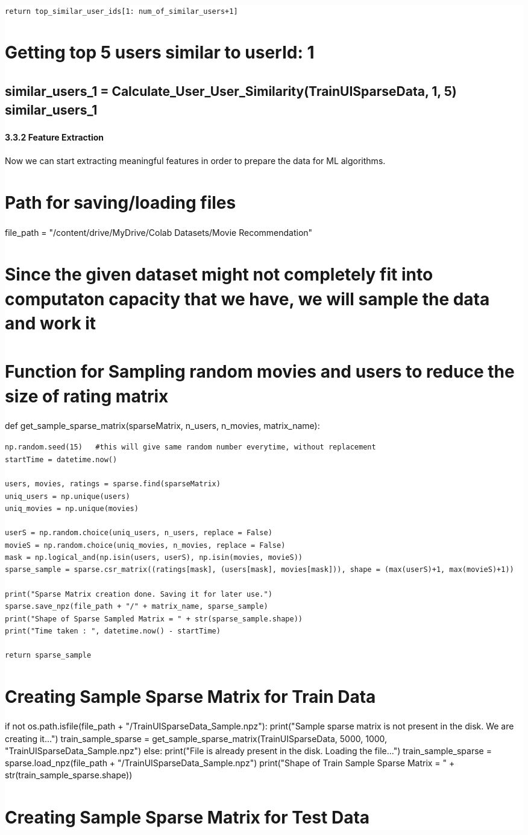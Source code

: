    return top_similar_user_ids[1: num_of_similar_users+1]
# Getting top 5 users similar to userId: 1

similar_users_1 = Calculate_User_User_Similarity(TrainUISparseData, 1, 5)
similar_users_1
---

#### **3.3.2 Feature Extraction**

Now we can start extracting meaningful features in order to prepare the data for ML algorithms.
# Path for saving/loading files

file_path = "/content/drive/MyDrive/Colab Datasets/Movie Recommendation"
# Since the given dataset might not completely fit into computaton capacity that we have, we will sample the data and work it

# Function for Sampling random movies and users to reduce the size of rating matrix
def get_sample_sparse_matrix(sparseMatrix, n_users, n_movies, matrix_name):

    np.random.seed(15)   #this will give same random number everytime, without replacement
    startTime = datetime.now()

    users, movies, ratings = sparse.find(sparseMatrix)
    uniq_users = np.unique(users)
    uniq_movies = np.unique(movies)

    userS = np.random.choice(uniq_users, n_users, replace = False)
    movieS = np.random.choice(uniq_movies, n_movies, replace = False)
    mask = np.logical_and(np.isin(users, userS), np.isin(movies, movieS))
    sparse_sample = sparse.csr_matrix((ratings[mask], (users[mask], movies[mask])), shape = (max(userS)+1, max(movieS)+1))
 
    print("Sparse Matrix creation done. Saving it for later use.")
    sparse.save_npz(file_path + "/" + matrix_name, sparse_sample)
    print("Shape of Sparse Sampled Matrix = " + str(sparse_sample.shape))    
    print("Time taken : ", datetime.now() - startTime)

    return sparse_sample
# Creating Sample Sparse Matrix for Train Data

if not os.path.isfile(file_path + "/TrainUISparseData_Sample.npz"):
    print("Sample sparse matrix is not present in the disk. We are creating it...")
    train_sample_sparse = get_sample_sparse_matrix(TrainUISparseData, 5000, 1000, "TrainUISparseData_Sample.npz")
else:
    print("File is already present in the disk. Loading the file...")
    train_sample_sparse = sparse.load_npz(file_path + "/TrainUISparseData_Sample.npz")
    print("Shape of Train Sample Sparse Matrix = " + str(train_sample_sparse.shape))
# Creating Sample Sparse Matrix for Test Data
